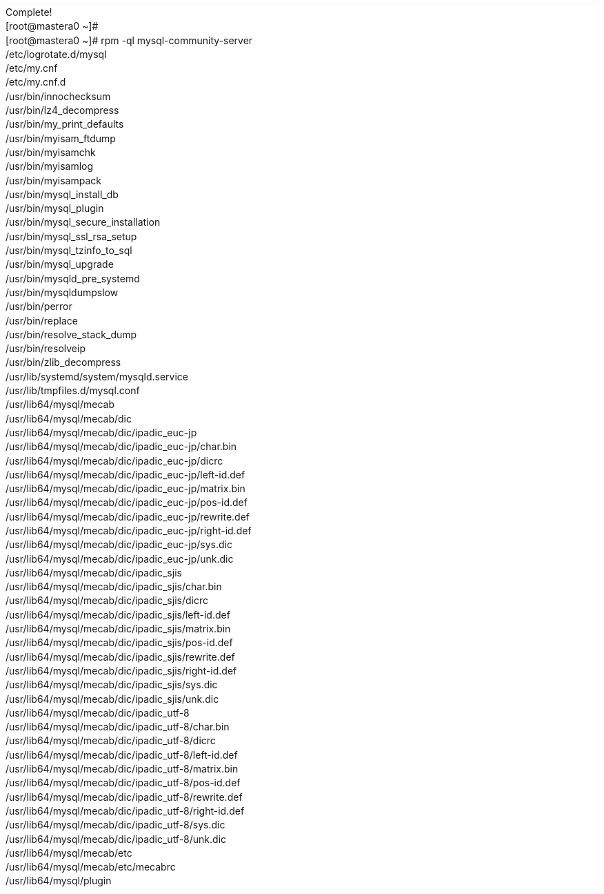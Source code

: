   
 Complete!  
 [root@mastera0 ~]#   
 [root@mastera0 ~]# rpm -ql mysql-community-server  
 /etc/logrotate.d/mysql  
 /etc/my.cnf  
 /etc/my.cnf.d  
 /usr/bin/innochecksum  
 /usr/bin/lz4_decompress  
 /usr/bin/my_print_defaults  
 /usr/bin/myisam_ftdump  
 /usr/bin/myisamchk  
 /usr/bin/myisamlog  
 /usr/bin/myisampack  
 /usr/bin/mysql_install_db  
 /usr/bin/mysql_plugin  
 /usr/bin/mysql_secure_installation  
 /usr/bin/mysql_ssl_rsa_setup  
 /usr/bin/mysql_tzinfo_to_sql  
 /usr/bin/mysql_upgrade  
 /usr/bin/mysqld_pre_systemd  
 /usr/bin/mysqldumpslow  
 /usr/bin/perror  
 /usr/bin/replace  
 /usr/bin/resolve_stack_dump  
 /usr/bin/resolveip  
 /usr/bin/zlib_decompress  
 /usr/lib/systemd/system/mysqld.service  
 /usr/lib/tmpfiles.d/mysql.conf  
 /usr/lib64/mysql/mecab  
 /usr/lib64/mysql/mecab/dic  
 /usr/lib64/mysql/mecab/dic/ipadic_euc-jp  
 /usr/lib64/mysql/mecab/dic/ipadic_euc-jp/char.bin  
 /usr/lib64/mysql/mecab/dic/ipadic_euc-jp/dicrc  
 /usr/lib64/mysql/mecab/dic/ipadic_euc-jp/left-id.def  
 /usr/lib64/mysql/mecab/dic/ipadic_euc-jp/matrix.bin  
 /usr/lib64/mysql/mecab/dic/ipadic_euc-jp/pos-id.def  
 /usr/lib64/mysql/mecab/dic/ipadic_euc-jp/rewrite.def  
 /usr/lib64/mysql/mecab/dic/ipadic_euc-jp/right-id.def  
 /usr/lib64/mysql/mecab/dic/ipadic_euc-jp/sys.dic  
 /usr/lib64/mysql/mecab/dic/ipadic_euc-jp/unk.dic  
 /usr/lib64/mysql/mecab/dic/ipadic_sjis  
 /usr/lib64/mysql/mecab/dic/ipadic_sjis/char.bin  
 /usr/lib64/mysql/mecab/dic/ipadic_sjis/dicrc  
 /usr/lib64/mysql/mecab/dic/ipadic_sjis/left-id.def  
 /usr/lib64/mysql/mecab/dic/ipadic_sjis/matrix.bin  
 /usr/lib64/mysql/mecab/dic/ipadic_sjis/pos-id.def  
 /usr/lib64/mysql/mecab/dic/ipadic_sjis/rewrite.def  
 /usr/lib64/mysql/mecab/dic/ipadic_sjis/right-id.def  
 /usr/lib64/mysql/mecab/dic/ipadic_sjis/sys.dic  
 /usr/lib64/mysql/mecab/dic/ipadic_sjis/unk.dic  
 /usr/lib64/mysql/mecab/dic/ipadic_utf-8  
 /usr/lib64/mysql/mecab/dic/ipadic_utf-8/char.bin  
 /usr/lib64/mysql/mecab/dic/ipadic_utf-8/dicrc  
 /usr/lib64/mysql/mecab/dic/ipadic_utf-8/left-id.def  
 /usr/lib64/mysql/mecab/dic/ipadic_utf-8/matrix.bin  
 /usr/lib64/mysql/mecab/dic/ipadic_utf-8/pos-id.def  
 /usr/lib64/mysql/mecab/dic/ipadic_utf-8/rewrite.def  
 /usr/lib64/mysql/mecab/dic/ipadic_utf-8/right-id.def  
 /usr/lib64/mysql/mecab/dic/ipadic_utf-8/sys.dic  
 /usr/lib64/mysql/mecab/dic/ipadic_utf-8/unk.dic  
 /usr/lib64/mysql/mecab/etc  
 /usr/lib64/mysql/mecab/etc/mecabrc  
 /usr/lib64/mysql/plugin  